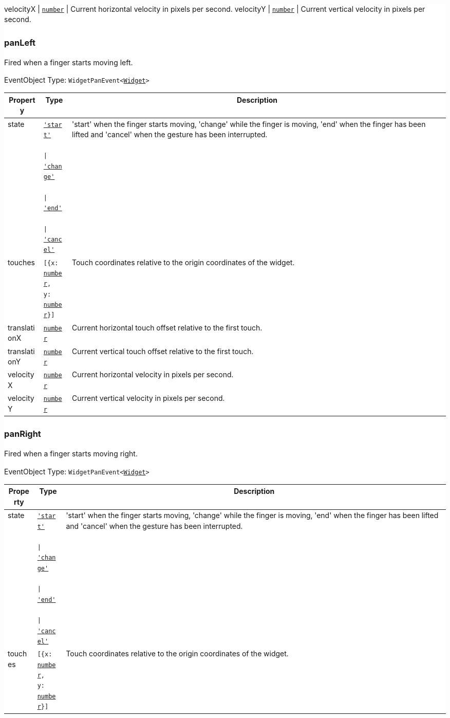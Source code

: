 velocityX | <code style="white-space: nowrap"><a href="https://developer.mozilla.org/en-US/docs/Web/JavaScript/Data_structures#Number_type" title="View &quot;number&quot; on MDN">number</a></code> | Current horizontal velocity in pixels per second.
velocityY | <code style="white-space: nowrap"><a href="https://developer.mozilla.org/en-US/docs/Web/JavaScript/Data_structures#Number_type" title="View &quot;number&quot; on MDN">number</a></code> | Current vertical velocity in pixels per second.

### panLeft

Fired when a finger starts moving left.

EventObject Type: <code style="white-space: nowrap">WidgetPanEvent&lt;<a href="#" >Widget</a>&gt;</code>

Property|Type|Description
-|-|-
state | <code style="white-space: nowrap"><a href="https://developer.mozilla.org/en-US/docs/Web/JavaScript/Data_structures#String_type" title="View &quot;string&quot; on MDN">'start'</a><br/> &#124; <a href="https://developer.mozilla.org/en-US/docs/Web/JavaScript/Data_structures#String_type" title="View &quot;string&quot; on MDN">'change'</a><br/> &#124; <a href="https://developer.mozilla.org/en-US/docs/Web/JavaScript/Data_structures#String_type" title="View &quot;string&quot; on MDN">'end'</a><br/> &#124; <a href="https://developer.mozilla.org/en-US/docs/Web/JavaScript/Data_structures#String_type" title="View &quot;string&quot; on MDN">'cancel'</a></code> | 'start' when the finger starts moving, 'change' while the finger is moving, 'end' when the finger has been lifted and 'cancel' when the gesture has been interrupted.
touches | <code style="white-space: nowrap">[{x: <a href="https://developer.mozilla.org/en-US/docs/Web/JavaScript/Data_structures#Number_type" title="View &quot;number&quot; on MDN">number</a>, y: <a href="https://developer.mozilla.org/en-US/docs/Web/JavaScript/Data_structures#Number_type" title="View &quot;number&quot; on MDN">number</a>}]</code> | Touch coordinates relative to the origin coordinates of the widget.
translationX | <code style="white-space: nowrap"><a href="https://developer.mozilla.org/en-US/docs/Web/JavaScript/Data_structures#Number_type" title="View &quot;number&quot; on MDN">number</a></code> | Current horizontal touch offset relative to the first touch.
translationY | <code style="white-space: nowrap"><a href="https://developer.mozilla.org/en-US/docs/Web/JavaScript/Data_structures#Number_type" title="View &quot;number&quot; on MDN">number</a></code> | Current vertical touch offset relative to the first touch.
velocityX | <code style="white-space: nowrap"><a href="https://developer.mozilla.org/en-US/docs/Web/JavaScript/Data_structures#Number_type" title="View &quot;number&quot; on MDN">number</a></code> | Current horizontal velocity in pixels per second.
velocityY | <code style="white-space: nowrap"><a href="https://developer.mozilla.org/en-US/docs/Web/JavaScript/Data_structures#Number_type" title="View &quot;number&quot; on MDN">number</a></code> | Current vertical velocity in pixels per second.

### panRight

Fired when a finger starts moving right.

EventObject Type: <code style="white-space: nowrap">WidgetPanEvent&lt;<a href="#" >Widget</a>&gt;</code>

Property|Type|Description
-|-|-
state | <code style="white-space: nowrap"><a href="https://developer.mozilla.org/en-US/docs/Web/JavaScript/Data_structures#String_type" title="View &quot;string&quot; on MDN">'start'</a><br/> &#124; <a href="https://developer.mozilla.org/en-US/docs/Web/JavaScript/Data_structures#String_type" title="View &quot;string&quot; on MDN">'change'</a><br/> &#124; <a href="https://developer.mozilla.org/en-US/docs/Web/JavaScript/Data_structures#String_type" title="View &quot;string&quot; on MDN">'end'</a><br/> &#124; <a href="https://developer.mozilla.org/en-US/docs/Web/JavaScript/Data_structures#String_type" title="View &quot;string&quot; on MDN">'cancel'</a></code> | 'start' when the finger starts moving, 'change' while the finger is moving, 'end' when the finger has been lifted and 'cancel' when the gesture has been interrupted.
touches | <code style="white-space: nowrap">[{x: <a href="https://developer.mozilla.org/en-US/docs/Web/JavaScript/Data_structures#Number_type" title="View &quot;number&quot; on MDN">number</a>, y: <a href="https://developer.mozilla.org/en-US/docs/Web/JavaScript/Data_structures#Number_type" title="View &quot;number&quot; on MDN">number</a>}]</code> | Touch coordinates relative to the origin coordinates of the widget.
